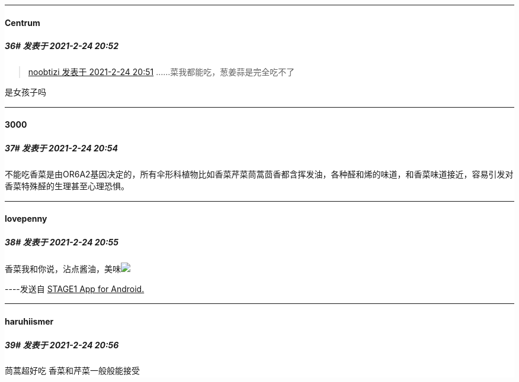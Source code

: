 


*****

####  Centrum  
##### 36#       发表于 2021-2-24 20:52



<blockquote><a href="httphttps://bbs.saraba1st.com/2b/forum.php?mod=redirect&amp;goto=findpost&amp;pid=50430289&amp;ptid=1989562" target="_blank">noobtizi 发表于 2021-2-24 20:51</a>
……菜我都能吃，葱姜蒜是完全吃不了</blockquote>
是女孩子吗







*****

####  3000  
##### 37#       发表于 2021-2-24 20:54




不能吃香菜是由OR6A2基因决定的，所有伞形科植物比如香菜芹菜茼蒿茴香都含挥发油，各种醛和烯的味道，和香菜味道接近，容易引发对香菜特殊醛的生理甚至心理恐惧。







*****

####  lovepenny  
##### 38#       发表于 2021-2-24 20:55




香菜我和你说，沾点酱油，美味<img src="https://static.saraba1st.com/image/smiley/face2017/160.png" referrerpolicy="no-referrer">


----发送自 [STAGE1 App for Android.](http://stage1.5j4m.com/?1.37)







*****

####  haruhiismer  
##### 39#       发表于 2021-2-24 20:56




茼蒿超好吃 香菜和芹菜一般般能接受


